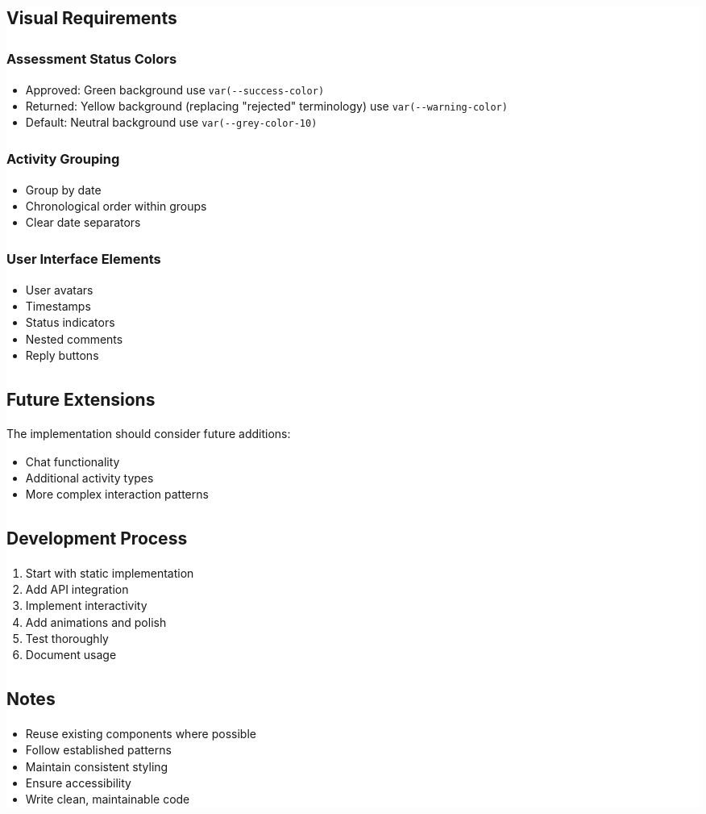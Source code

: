 ## Visual Requirements

### Assessment Status Colors
- Approved: Green background use `var(--success-color)`
- Returned: Yellow background (replacing "rejected" terminology) use `var(--warning-color)`
- Default: Neutral background use `var(--grey-color-10)`

### Activity Grouping
- Group by date
- Chronological order within groups
- Clear date separators

### User Interface Elements
- User avatars
- Timestamps
- Status indicators
- Nested comments
- Reply buttons

## Future Extensions
The implementation should consider future additions:
- Chat functionality
- Additional activity types
- More complex interaction patterns

## Development Process
1. Start with static implementation
2. Add API integration
3. Implement interactivity
4. Add animations and polish
5. Test thoroughly
6. Document usage

## Notes
- Reuse existing components where possible
- Follow established patterns
- Maintain consistent styling
- Ensure accessibility
- Write clean, maintainable code 